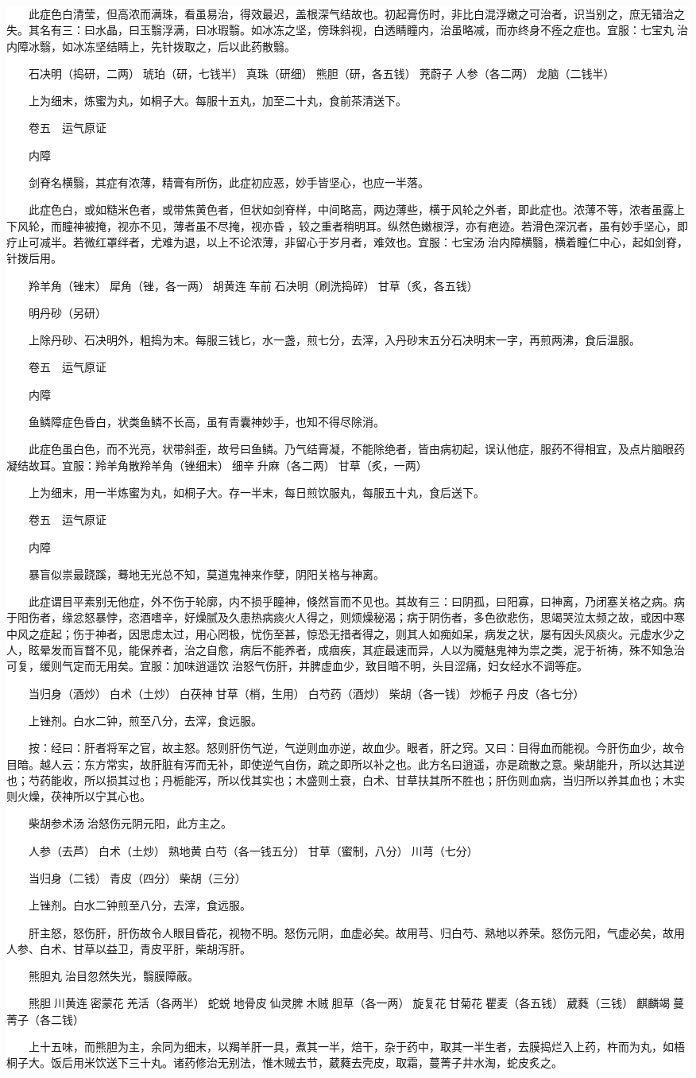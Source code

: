 　　此症色白清莹，但高浓而满珠，看虽易治，得效最迟，盖根深气结故也。初起膏伤时，非比白混浮嫩之可治者，识当别之，庶无错治之失。其名有三：曰水晶，曰玉翳浮满，曰冰瑕翳。如冰冻之坚，傍珠斜视，白透睛瞳内，治虽略减，而亦终身不痊之症也。宜服：七宝丸 治内障冰翳，如冰冻坚结睛上，先针拨取之，后以此药散翳。

　　石决明（捣研，二两） 琥珀（研，七钱半） 真珠（研细） 熊胆（研，各五钱） 茺蔚子 人参（各二两） 龙脑（二钱半）

　　上为细末，炼蜜为丸，如桐子大。每服十五丸，加至二十丸，食前茶清送下。

　　卷五　运气原证

　　内障

　　剑脊名横翳，其症有浓薄，精膏有所伤，此症初应恶，妙手皆坚心，也应一半落。

　　此症色白，或如糙米色者，或带焦黄色者，但状如剑脊样，中间略高，两边薄些，横于风轮之外者，即此症也。浓薄不等，浓者虽露上下风轮，而瞳神被掩，视亦不见，薄者虽不尽掩，视亦昏 ，较之重者稍明耳。纵然色嫩根浮，亦有疤迹。若滑色深沉者，虽有妙手坚心，即疗止可减半。若微红罩绊者，尤难为退，以上不论浓薄，非留心于岁月者，难效也。宜服：七宝汤 治内障横翳，横着瞳仁中心，起如剑脊，针拨后用。

　　羚羊角（锉末） 犀角（锉，各一两） 胡黄连 车前 石决明（刷洗捣碎） 甘草（炙，各五钱）

　　明丹砂（另研）

　　上除丹砂、石决明外，粗捣为末。每服三钱匕，水一盏，煎七分，去滓，入丹砂末五分石决明末一字，再煎两沸，食后温服。

　　卷五　运气原证

　　内障

　　鱼鳞障症色昏白，状类鱼鳞不长高，虽有青囊神妙手，也知不得尽除消。

　　此症色虽白色，而不光亮，状带斜歪，故号曰鱼鳞。乃气结膏凝，不能除绝者，皆由病初起，误认他症，服药不得相宜，及点片脑眼药凝结故耳。宜服：羚羊角散羚羊角（锉细末） 细辛 升麻（各二两） 甘草（炙，一两）

　　上为细末，用一半炼蜜为丸，如桐子大。存一半末，每日煎饮服丸，每服五十丸，食后送下。

　　卷五　运气原证

　　内障

　　暴盲似祟最跷蹊，蓦地无光总不知，莫道鬼神来作孽，阴阳关格与神离。

　　此症谓目平素别无他症，外不伤于轮廓，内不损乎瞳神，倏然盲而不见也。其故有三：曰阴孤，曰阳寡，曰神离，乃闭塞关格之病。病于阳伤者，缘忿怒暴悖，恣酒嗜辛，好燥腻及久患热病痰火人得之，则烦燥秘渴；病于阴伤者，多色欲悲伤，思竭哭泣太频之故，或因中寒中风之症起；伤于神者，因思虑太过，用心罔极，忧伤至甚，惊恐无措者得之，则其人如痴如呆，病发之状，屡有因头风痰火。元虚水少之人，眩晕发而盲瞀不见，能保养者，治之自愈，病后不能养者，成痼疾，其症最速而异，人以为魇魅鬼神为祟之类，泥于祈祷，殊不知急治可复，缓则气定而无用矣。宜服：加味逍遥饮 治怒气伤肝，并脾虚血少，致目暗不明，头目涩痛，妇女经水不调等症。

　　当归身（酒炒） 白术（土炒） 白茯神 甘草（梢，生用） 白芍药（酒炒） 柴胡（各一钱） 炒栀子 丹皮（各七分）

　　上锉剂。白水二钟，煎至八分，去滓，食远服。

　　按：经曰：肝者将军之官，故主怒。怒则肝伤气逆，气逆则血亦逆，故血少。眼者，肝之窍。又曰：目得血而能视。今肝伤血少，故令目暗。越人云：东方常实，故肝脏有泻而无补，即使逆气自伤，疏之即所以补之也。此方名曰逍遥，亦是疏散之意。柴胡能升，所以达其逆也；芍药能收，所以损其过也；丹栀能泻，所以伐其实也；木盛则土衰，白术、甘草扶其所不胜也；肝伤则血病，当归所以养其血也；木实则火燥，茯神所以宁其心也。

　　柴胡参术汤 治怒伤元阴元阳，此方主之。

　　人参（去芦） 白术（土炒） 熟地黄 白芍（各一钱五分） 甘草（蜜制，八分） 川芎（七分）

　　当归身（二钱） 青皮（四分） 柴胡（三分）

　　上锉剂。白水二钟煎至八分，去滓，食远服。

　　肝主怒，怒伤肝，肝伤故令人眼目昏花，视物不明。怒伤元阴，血虚必矣。故用芎、归白芍、熟地以养荣。怒伤元阳，气虚必矣，故用人参、白术、甘草以益卫，青皮平肝，柴胡泻肝。

　　熊胆丸 治目忽然失光，翳膜障蔽。

　　熊胆 川黄连 密蒙花 羌活（各两半） 蛇蜕 地骨皮 仙灵脾 木贼 胆草（各一两） 旋复花 甘菊花 瞿麦（各五钱） 葳蕤（三钱） 麒麟竭 蔓菁子（各二钱）

　　上十五味，而熊胆为主，余同为细末，以羯羊肝一具，煮其一半，焙干，杂于药中，取其一半生者，去膜捣烂入上药，杵而为丸，如梧桐子大。饭后用米饮送下三十丸。诸药修治无别法，惟木贼去节，葳蕤去壳皮，取霜，蔓菁子井水淘，蛇皮炙之。

